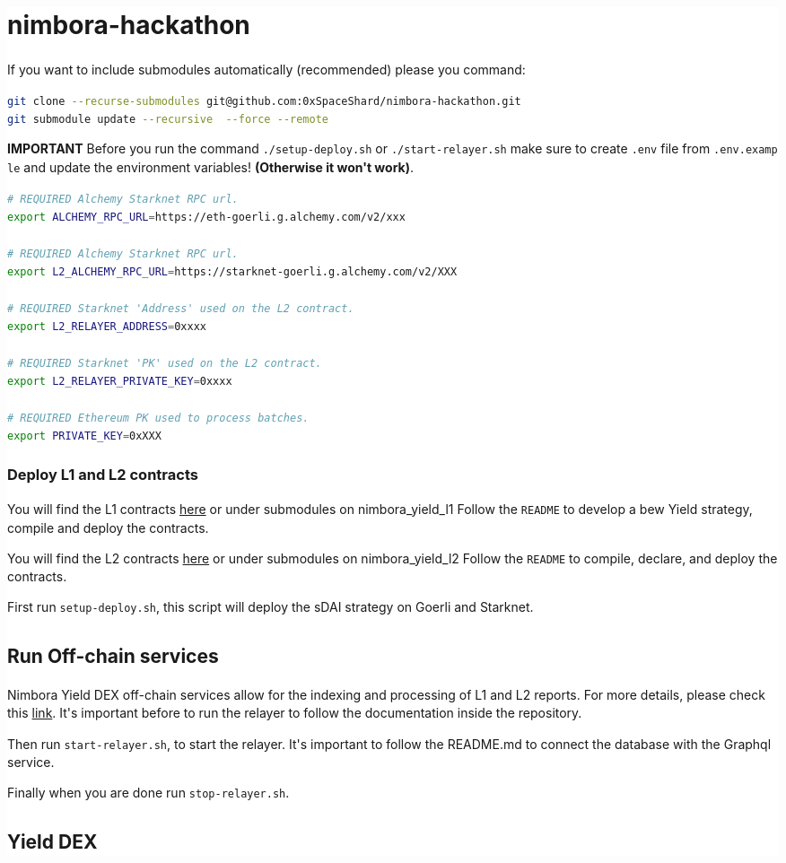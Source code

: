 # nimbora-hackathon

If you want to include submodules automatically (recommended) please you command:

```sh
git clone --recurse-submodules git@github.com:0xSpaceShard/nimbora-hackathon.git
git submodule update --recursive  --force --remote
```

**IMPORTANT**
Before you run the command `./setup-deploy.sh` or `./start-relayer.sh` make sure to create `.env` file from `.env.example` and update the environment variables! **(Otherwise it won't work)**.

```sh
# REQUIRED Alchemy Starknet RPC url.
export ALCHEMY_RPC_URL=https://eth-goerli.g.alchemy.com/v2/xxx

# REQUIRED Alchemy Starknet RPC url.
export L2_ALCHEMY_RPC_URL=https://starknet-goerli.g.alchemy.com/v2/XXX

# REQUIRED Starknet 'Address' used on the L2 contract.
export L2_RELAYER_ADDRESS=0xxxx

# REQUIRED Starknet 'PK' used on the L2 contract.
export L2_RELAYER_PRIVATE_KEY=0xxxx

# REQUIRED Ethereum PK used to process batches.
export PRIVATE_KEY=0xXXX
```

### Deploy L1 and L2 contracts

You will find the L1 contracts [here](https://github.com/0xSpaceShard/nimbora_yields_l1)
or under submodules on nimbora_yield_l1
Follow the `README` to develop a bew Yield strategy, compile and deploy the contracts.

You will find the L2 contracts [here](https://github.com/0xSpaceShard/nimbora_yields_l2)
or under submodules on nimbora_yield_l2
Follow the `README` to compile, declare, and deploy the contracts.

First run `setup-deploy.sh`, this script will deploy the sDAI strategy on Goerli and Starknet.


## Run Off-chain services
Nimbora Yield DEX off-chain services allow for the indexing and processing of L1 and L2 reports. For more details, please check this [link](https://github.com/0xSpaceShard/nimbora-relayer-public). It's important before to run the relayer to follow the documentation inside the repository.

Then run `start-relayer.sh`, to start the relayer. It's important to follow the README.md to connect the database with the Graphql service.

Finally when you are done run `stop-relayer.sh`.


## Yield DEX

